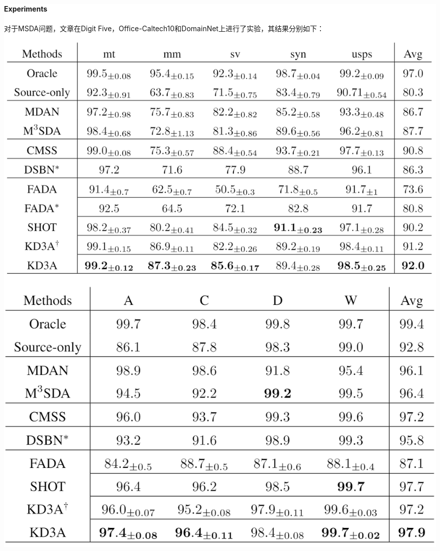 #### Experiments

对于MSDA问题，文章在Digit Five，Office-Caltech10和DomainNet上进行了实验，其结果分别如下：

![KD3A_D5](20210425_KD3A_D5.png)

![KD3A_OC10](20210425_KD3A_OC10.png)
